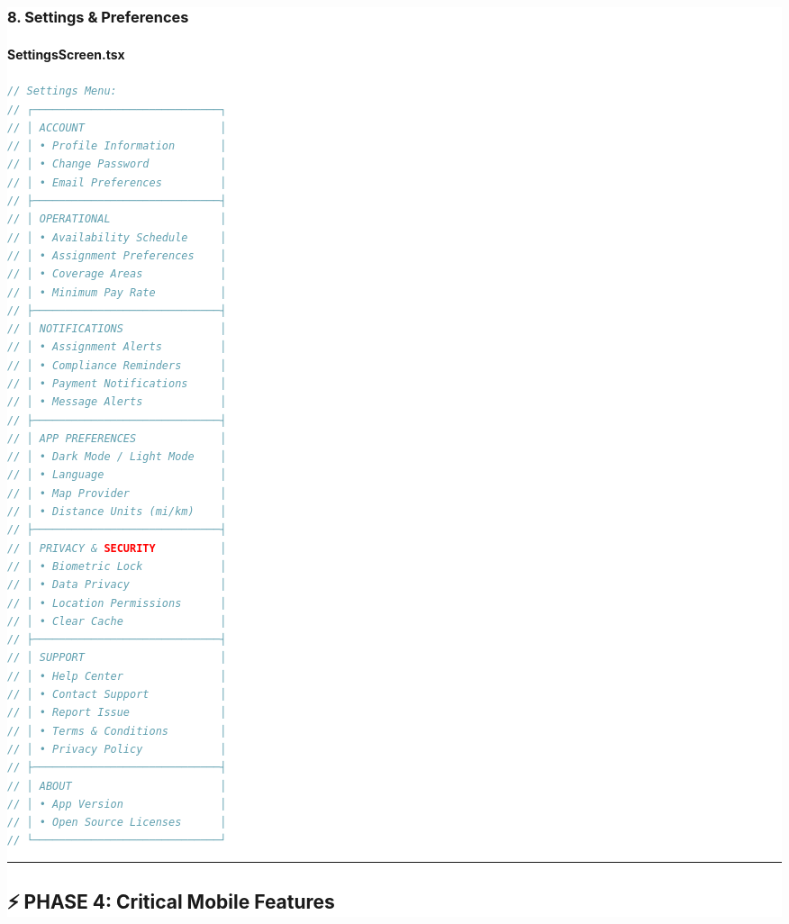 
### **8. Settings & Preferences**

#### **SettingsScreen.tsx**
```typescript
// Settings Menu:
// ┌─────────────────────────────┐
// │ ACCOUNT                     │
// │ • Profile Information       │
// │ • Change Password           │
// │ • Email Preferences         │
// ├─────────────────────────────┤
// │ OPERATIONAL                 │
// │ • Availability Schedule     │
// │ • Assignment Preferences    │
// │ • Coverage Areas            │
// │ • Minimum Pay Rate          │
// ├─────────────────────────────┤
// │ NOTIFICATIONS               │
// │ • Assignment Alerts         │
// │ • Compliance Reminders      │
// │ • Payment Notifications     │
// │ • Message Alerts            │
// ├─────────────────────────────┤
// │ APP PREFERENCES             │
// │ • Dark Mode / Light Mode    │
// │ • Language                  │
// │ • Map Provider              │
// │ • Distance Units (mi/km)    │
// ├─────────────────────────────┤
// │ PRIVACY & SECURITY          │
// │ • Biometric Lock            │
// │ • Data Privacy              │
// │ • Location Permissions      │
// │ • Clear Cache               │
// ├─────────────────────────────┤
// │ SUPPORT                     │
// │ • Help Center               │
// │ • Contact Support           │
// │ • Report Issue              │
// │ • Terms & Conditions        │
// │ • Privacy Policy            │
// ├─────────────────────────────┤
// │ ABOUT                       │
// │ • App Version               │
// │ • Open Source Licenses      │
// └─────────────────────────────┘
```

---

## ⚡ PHASE 4: Critical Mobile Features
